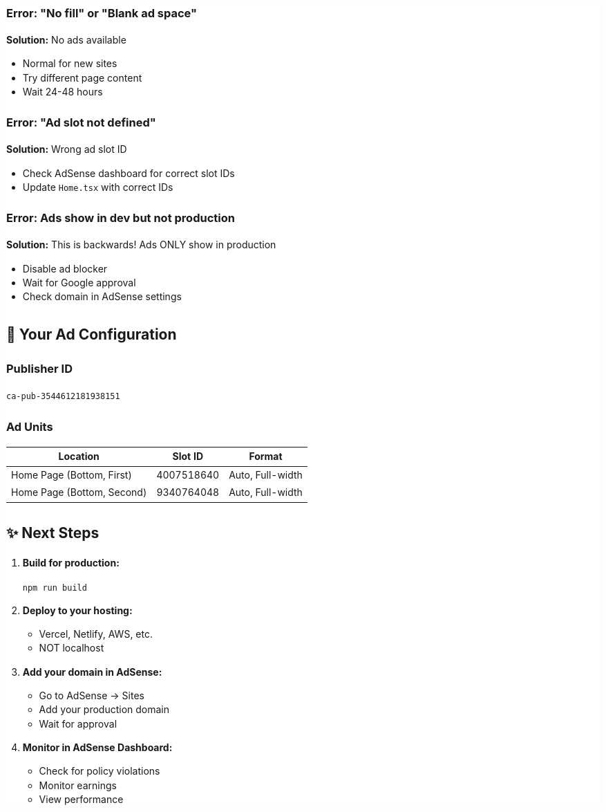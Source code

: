 ### Error: "No fill" or "Blank ad space"
**Solution:** No ads available
- Normal for new sites
- Try different page content
- Wait 24-48 hours

### Error: "Ad slot not defined"
**Solution:** Wrong ad slot ID
- Check AdSense dashboard for correct slot IDs
- Update `Home.tsx` with correct IDs

### Error: Ads show in dev but not production
**Solution:** This is backwards! Ads ONLY show in production
- Disable ad blocker
- Wait for Google approval
- Check domain in AdSense settings

## 📝 Your Ad Configuration

### Publisher ID
```
ca-pub-3544612181938151
```

### Ad Units
| Location | Slot ID | Format |
|----------|---------|--------|
| Home Page (Bottom, First) | 4007518640 | Auto, Full-width |
| Home Page (Bottom, Second) | 9340764048 | Auto, Full-width |

## ✨ Next Steps

1. **Build for production:**
   ```bash
   npm run build
   ```

2. **Deploy to your hosting:**
   - Vercel, Netlify, AWS, etc.
   - NOT localhost

3. **Add your domain in AdSense:**
   - Go to AdSense → Sites
   - Add your production domain
   - Wait for approval

4. **Monitor in AdSense Dashboard:**
   - Check for policy violations
   - Monitor earnings
   - View performance

